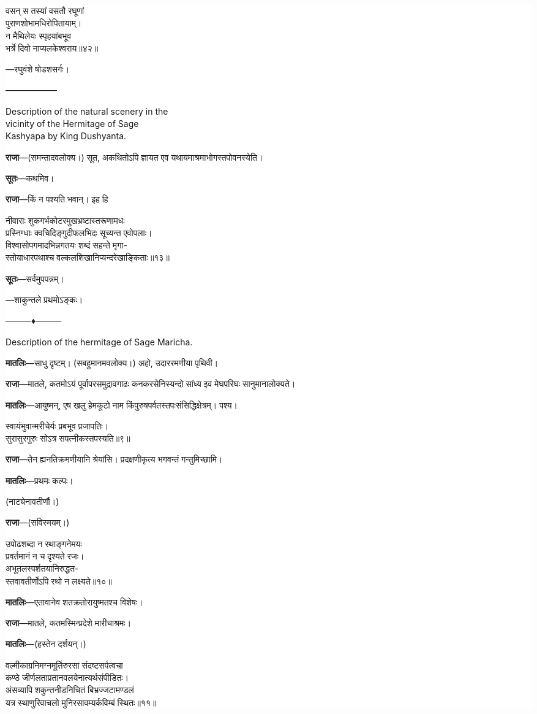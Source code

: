 वसन् स तस्यां वसतौ रघूणां  
पुराणशोभामधिरोपितायाम्।  
न मैथिलेयः स्पृहयांबभूव  
भर्त्रे दिवो नाप्यलकेश्वराय॥४२॥

—रघुवंशे षोडशसर्गः।

——————

Description of the natural scenery in the  
vicinity of the Hermitage of Sage  
Kashyapa by King Dushyanta.

 **राजा**—(समन्तादवलोक्य।) सूत, अकथितोऽपि ज्ञायत एव यथायमाश्रमाभोगस्तपोवनस्येति।

 **सूतः**—कथमिव।

 **राजा**—किं न पश्यति भवान्। इह हि

नीवाराः शुकगर्भकोटरमुखभ्रष्टास्तरूणामधः  
प्रस्निग्धाः क्वचिदिङ्गुदीफलभिदः सूच्यन्त एवोपलाः।  
विश्वासोपगमादभिन्नगतयः शब्दं सहन्ते मृगा-  
स्तोयाधारपथाश्च वल्कलशिखानिप्यन्दरेखाङ्किताः॥१३॥

 **सूतः**—सर्वमुपपन्नम्।

—शाकुन्तले प्रथमोऽङ्कः।

———♦———

Description of the hermitage of Sage Maricha.

 **मातलिः**—साधु दृष्टम्। (सबहुमानमवलोक्य।) अहो, उदाररमणीया पृथिवी।

 **राजा**—मातले, कतमोऽयं पूर्वापरसमुद्रावगाढः कनकरसेनिस्यन्दो सांध्य इव मेघपरिघः सानुमानालोक्यते।

 **मातलिः**—आयुष्मन्, एष खलु हेमकूटो नाम किंपुरुषपर्वतस्तपःसंसिद्धिक्षेत्रम्। पश्य।

स्वायंभुवान्मरीचेर्यः प्रबभूव प्रजापतिः।  
सुरासुरगुरुः सोऽत्र सपत्नीकस्तपस्यति॥९॥

 **राजा**—तेन ह्यनतिक्रमणीयानि श्रेयांसि। प्रदक्षणीकृत्य भगवन्तं गन्तुमिच्छामि।

 **मातलिः**—प्रथमः कल्पः।

(नाट्येनावतीर्णौ।)

 **राजा**—(सविस्मयम्।)

उपोढशब्दा न रथाङ्गनेमयः  
प्रवर्तमानं न च दृश्यते रजः।  
अभूतलस्पर्शतयानिरुद्धत-  
स्तवावतीर्णोऽपि रथो न लक्ष्यते॥१०॥

 **मातलिः**—एतावानेव शतक्रतोरायुष्मतश्च विशेषः।

 **राजा**—मातले, कतमस्मिन्प्रदेशे मारीचाश्रमः।

 **मातलिः**—(हस्तेन दर्शयन्।)

वल्मीकाग्रनिमग्नमूर्तिरुरसा संदष्टसर्पत्वचा  
कण्ठे जीर्णलताप्रतानवलयेनात्यर्थसंपीडितः।  
अंसव्यापि शकुन्तनीडनिचितं बिभ्रज्जटामण्डलं  
यत्र स्थाणुरिवाचलो मुनिरसावम्यर्कविम्बं स्थितः॥११॥
